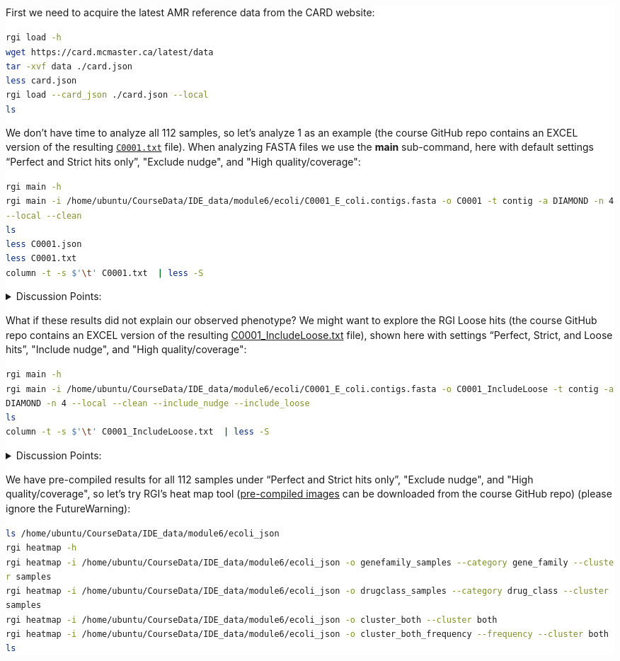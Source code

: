First we need to acquire the latest AMR reference data from the CARD website:

```bash
rgi load -h
wget https://card.mcmaster.ca/latest/data
tar -xvf data ./card.json
less card.json
rgi load --card_json ./card.json --local
ls
```

We don’t have time to analyze all 112 samples, so let’s analyze 1 as an example (the course GitHub repo contains an EXCEL version of the resulting [`C0001.txt`](https://github.com/bioinformaticsdotca/IDE_2024/blob/main/module6/rgi_main_results/C0001.xlsx) file). When analyzing FASTA files we use the **main** sub-command, here with default settings “Perfect and Strict hits only”, "Exclude nudge", and "High quality/coverage":

```bash
rgi main -h
rgi main -i /home/ubuntu/CourseData/IDE_data/module6/ecoli/C0001_E_coli.contigs.fasta -o C0001 -t contig -a DIAMOND -n 4 --local --clean
ls
less C0001.json
less C0001.txt
column -t -s $'\t' C0001.txt  | less -S
```

<details><summary>Discussion Points:</summary></details>

What if these results did not explain our observed phenotype? We might want to explore the RGI Loose hits (the course GitHub repo contains an EXCEL version of the resulting [C0001_IncludeLoose.txt](https://github.com/bioinformaticsdotca/IDE_2024/blob/main/module6/rgi_main_results/C0001_IncludeLoose.xlsx) file), shown here with settings “Perfect, Strict, and Loose hits”, "Include nudge", and "High quality/coverage":

```bash
rgi main -h
rgi main -i /home/ubuntu/CourseData/IDE_data/module6/ecoli/C0001_E_coli.contigs.fasta -o C0001_IncludeLoose -t contig -a DIAMOND -n 4 --local --clean --include_nudge --include_loose
ls
column -t -s $'\t' C0001_IncludeLoose.txt  | less -S
```

<details><summary>Discussion Points:</summary></details>

We have pre-compiled results for all 112 samples under “Perfect and Strict hits only”, "Exclude nudge", and "High quality/coverage", so let’s try RGI’s heat map tool ([pre-compiled images](https://github.com/bioinformaticsdotca/IDE_2024/tree/main/module6/rgi_main_results) can be downloaded from the course GitHub repo) (please ignore the FutureWarning):

```bash
ls /home/ubuntu/CourseData/IDE_data/module6/ecoli_json
rgi heatmap -h
rgi heatmap -i /home/ubuntu/CourseData/IDE_data/module6/ecoli_json -o genefamily_samples --category gene_family --cluster samples
rgi heatmap -i /home/ubuntu/CourseData/IDE_data/module6/ecoli_json -o drugclass_samples --category drug_class --cluster samples
rgi heatmap -i /home/ubuntu/CourseData/IDE_data/module6/ecoli_json -o cluster_both --cluster both
rgi heatmap -i /home/ubuntu/CourseData/IDE_data/module6/ecoli_json -o cluster_both_frequency --frequency --cluster both
ls
```
